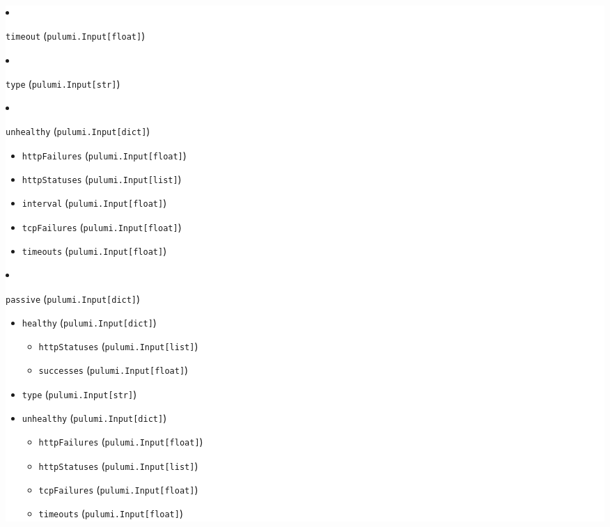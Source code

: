 <li><p><code class="docutils literal notranslate"><span class="pre">timeout</span></code> (<code class="docutils literal notranslate"><span class="pre">pulumi.Input[float]</span></code>)</p></li>
<li><p><code class="docutils literal notranslate"><span class="pre">type</span></code> (<code class="docutils literal notranslate"><span class="pre">pulumi.Input[str]</span></code>)</p></li>
<li><p><code class="docutils literal notranslate"><span class="pre">unhealthy</span></code> (<code class="docutils literal notranslate"><span class="pre">pulumi.Input[dict]</span></code>)</p>
<ul>
<li><p><code class="docutils literal notranslate"><span class="pre">httpFailures</span></code> (<code class="docutils literal notranslate"><span class="pre">pulumi.Input[float]</span></code>)</p></li>
<li><p><code class="docutils literal notranslate"><span class="pre">httpStatuses</span></code> (<code class="docutils literal notranslate"><span class="pre">pulumi.Input[list]</span></code>)</p></li>
<li><p><code class="docutils literal notranslate"><span class="pre">interval</span></code> (<code class="docutils literal notranslate"><span class="pre">pulumi.Input[float]</span></code>)</p></li>
<li><p><code class="docutils literal notranslate"><span class="pre">tcpFailures</span></code> (<code class="docutils literal notranslate"><span class="pre">pulumi.Input[float]</span></code>)</p></li>
<li><p><code class="docutils literal notranslate"><span class="pre">timeouts</span></code> (<code class="docutils literal notranslate"><span class="pre">pulumi.Input[float]</span></code>)</p></li>
</ul>
</li>
</ul>
</li>
<li><p><code class="docutils literal notranslate"><span class="pre">passive</span></code> (<code class="docutils literal notranslate"><span class="pre">pulumi.Input[dict]</span></code>)</p>
<ul>
<li><p><code class="docutils literal notranslate"><span class="pre">healthy</span></code> (<code class="docutils literal notranslate"><span class="pre">pulumi.Input[dict]</span></code>)</p>
<ul>
<li><p><code class="docutils literal notranslate"><span class="pre">httpStatuses</span></code> (<code class="docutils literal notranslate"><span class="pre">pulumi.Input[list]</span></code>)</p></li>
<li><p><code class="docutils literal notranslate"><span class="pre">successes</span></code> (<code class="docutils literal notranslate"><span class="pre">pulumi.Input[float]</span></code>)</p></li>
</ul>
</li>
<li><p><code class="docutils literal notranslate"><span class="pre">type</span></code> (<code class="docutils literal notranslate"><span class="pre">pulumi.Input[str]</span></code>)</p></li>
<li><p><code class="docutils literal notranslate"><span class="pre">unhealthy</span></code> (<code class="docutils literal notranslate"><span class="pre">pulumi.Input[dict]</span></code>)</p>
<ul>
<li><p><code class="docutils literal notranslate"><span class="pre">httpFailures</span></code> (<code class="docutils literal notranslate"><span class="pre">pulumi.Input[float]</span></code>)</p></li>
<li><p><code class="docutils literal notranslate"><span class="pre">httpStatuses</span></code> (<code class="docutils literal notranslate"><span class="pre">pulumi.Input[list]</span></code>)</p></li>
<li><p><code class="docutils literal notranslate"><span class="pre">tcpFailures</span></code> (<code class="docutils literal notranslate"><span class="pre">pulumi.Input[float]</span></code>)</p></li>
<li><p><code class="docutils literal notranslate"><span class="pre">timeouts</span></code> (<code class="docutils literal notranslate"><span class="pre">pulumi.Input[float]</span></code>)</p></li>
</ul>
</li>
</ul>
</li>
</ul>
</dd></dl>
